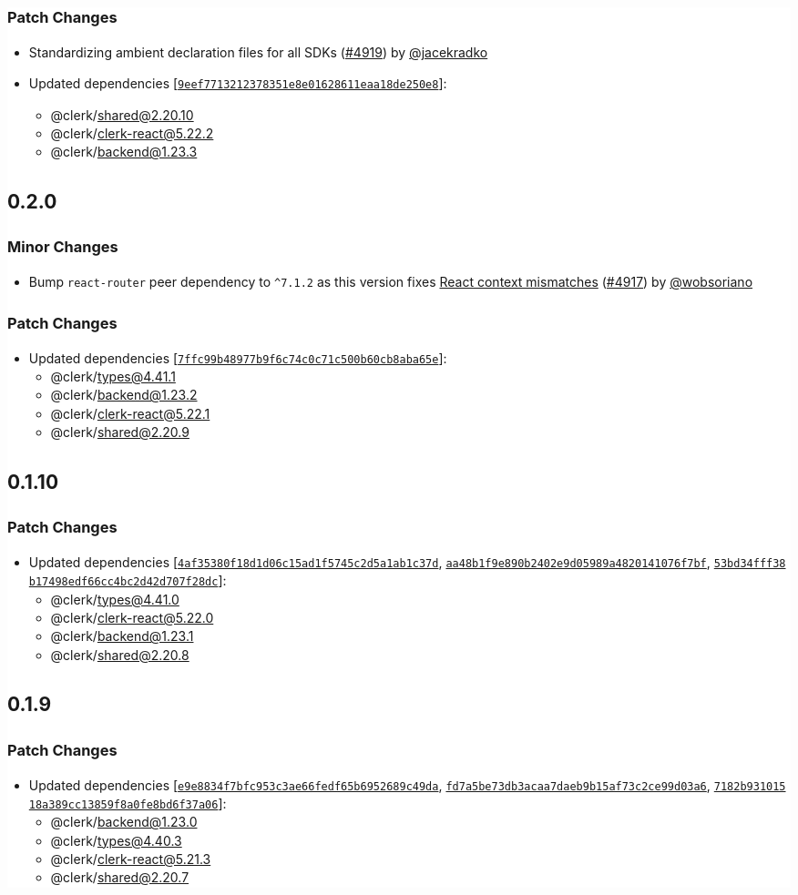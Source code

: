 ### Patch Changes

- Standardizing ambient declaration files for all SDKs ([#4919](https://github.com/clerk/javascript/pull/4919)) by [@jacekradko](https://github.com/jacekradko)

- Updated dependencies [[`9eef7713212378351e8e01628611eaa18de250e8`](https://github.com/clerk/javascript/commit/9eef7713212378351e8e01628611eaa18de250e8)]:
  - @clerk/shared@2.20.10
  - @clerk/clerk-react@5.22.2
  - @clerk/backend@1.23.3

## 0.2.0

### Minor Changes

- Bump `react-router` peer dependency to `^7.1.2` as this version fixes [React context mismatches](https://github.com/remix-run/react-router/blob/main/CHANGELOG.md#v712) ([#4917](https://github.com/clerk/javascript/pull/4917)) by [@wobsoriano](https://github.com/wobsoriano)

### Patch Changes

- Updated dependencies [[`7ffc99b48977b9f6c74c0c71c500b60cb8aba65e`](https://github.com/clerk/javascript/commit/7ffc99b48977b9f6c74c0c71c500b60cb8aba65e)]:
  - @clerk/types@4.41.1
  - @clerk/backend@1.23.2
  - @clerk/clerk-react@5.22.1
  - @clerk/shared@2.20.9

## 0.1.10

### Patch Changes

- Updated dependencies [[`4af35380f18d1d06c15ad1f5745c2d5a1ab1c37d`](https://github.com/clerk/javascript/commit/4af35380f18d1d06c15ad1f5745c2d5a1ab1c37d), [`aa48b1f9e890b2402e9d05989a4820141076f7bf`](https://github.com/clerk/javascript/commit/aa48b1f9e890b2402e9d05989a4820141076f7bf), [`53bd34fff38b17498edf66cc4bc2d42d707f28dc`](https://github.com/clerk/javascript/commit/53bd34fff38b17498edf66cc4bc2d42d707f28dc)]:
  - @clerk/types@4.41.0
  - @clerk/clerk-react@5.22.0
  - @clerk/backend@1.23.1
  - @clerk/shared@2.20.8

## 0.1.9

### Patch Changes

- Updated dependencies [[`e9e8834f7bfc953c3ae66fedf65b6952689c49da`](https://github.com/clerk/javascript/commit/e9e8834f7bfc953c3ae66fedf65b6952689c49da), [`fd7a5be73db3acaa7daeb9b15af73c2ce99d03a6`](https://github.com/clerk/javascript/commit/fd7a5be73db3acaa7daeb9b15af73c2ce99d03a6), [`7182b93101518a389cc13859f8a0fe8bd6f37a06`](https://github.com/clerk/javascript/commit/7182b93101518a389cc13859f8a0fe8bd6f37a06)]:
  - @clerk/backend@1.23.0
  - @clerk/types@4.40.3
  - @clerk/clerk-react@5.21.3
  - @clerk/shared@2.20.7
